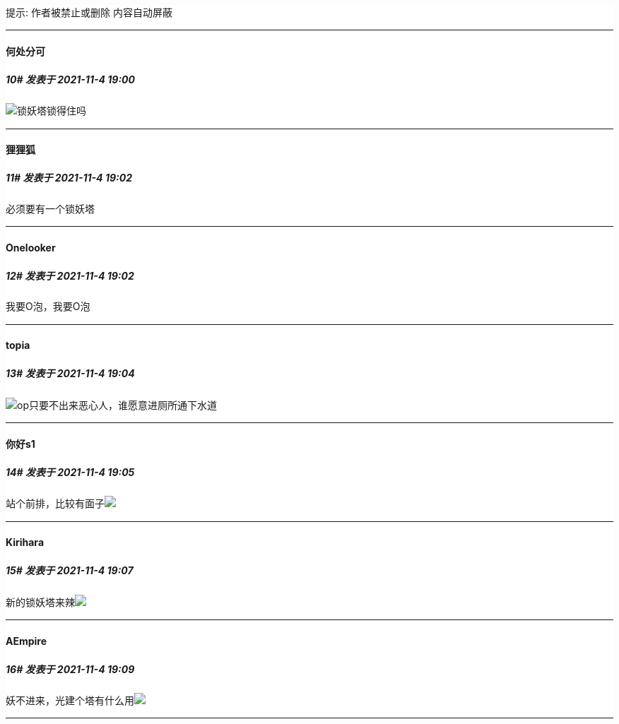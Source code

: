 提示: 作者被禁止或删除 内容自动屏蔽

*****

####  何处分可  
##### 10#       发表于 2021-11-4 19:00

<img src="https://static.saraba1st.com/image/smiley/face2017/067.png" referrerpolicy="no-referrer">锁妖塔锁得住吗

*****

####  狸狸狐  
##### 11#       发表于 2021-11-4 19:02

必须要有一个锁妖塔

*****

####  Onelooker  
##### 12#       发表于 2021-11-4 19:02

我要O泡，我要O泡

*****

####  topia  
##### 13#       发表于 2021-11-4 19:04

<img src="https://static.saraba1st.com/image/smiley/face2017/067.png" referrerpolicy="no-referrer">op只要不出来恶心人，谁愿意进厕所通下水道

*****

####  你好s1  
##### 14#       发表于 2021-11-4 19:05

 站个前排，比较有面子<img src="https://static.saraba1st.com/image/smiley/face2017/067.png" referrerpolicy="no-referrer">

*****

####  Kirihara  
##### 15#       发表于 2021-11-4 19:07

新的锁妖塔来辣<img src="https://static.saraba1st.com/image/smiley/face2017/067.png" referrerpolicy="no-referrer">

*****

####  AEmpire  
##### 16#       发表于 2021-11-4 19:09

妖不进来，光建个塔有什么用<img src="https://static.saraba1st.com/image/smiley/face2017/001.png" referrerpolicy="no-referrer">

*****
